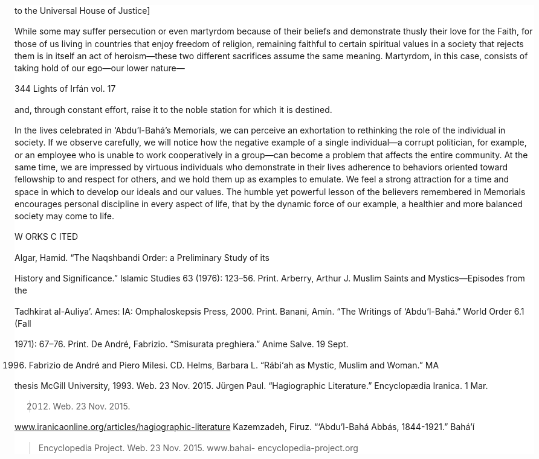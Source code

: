 to the Universal House of Justice]

While some may suffer persecution or even martyrdom
because of their beliefs and demonstrate thusly their love for
the Faith, for those of us living in countries that enjoy freedom
of religion, remaining faithful to certain spiritual values in a
society that rejects them is in itself an act of heroism—these two
different sacrifices assume the same meaning. Martyrdom, in
this case, consists of taking hold of our ego—our lower nature—

344                                               Lights of Irfán vol. 17

and, through constant effort, raise it to the noble station for
which it is destined.

In the lives celebrated in ‘Abdu’l-Bahá’s Memorials, we can
perceive an exhortation to rethinking the role of the individual
in society. If we observe carefully, we will notice how the
negative example of a single individual—a corrupt politician,
for example, or an employee who is unable to work
cooperatively in a group—can become a problem that affects
the entire community. At the same time, we are impressed by
virtuous individuals who demonstrate in their lives adherence to
behaviors oriented toward fellowship to and respect for others,
and we hold them up as examples to emulate. We feel a strong
attraction for a time and space in which to develop our ideals
and our values. The humble yet powerful lesson of the believers
remembered in Memorials encourages personal discipline in
every aspect of life, that by the dynamic force of our example, a
healthier and more balanced society may come to life.

W ORKS C ITED

Algar, Hamid. “The Naqshbandi Order: a Preliminary Study of its

History and Significance.” Islamic Studies 63 (1976): 123–56. Print.
Arberry, Arthur J. Muslim Saints and Mystics—Episodes from the

Tadhkirat al-Auliya’. Ames: IA: Omphaloskepsis Press, 2000. Print.
Banani, Amín. “The Writings of ‘Abdu’l-Bahá.” World Order 6.1 (Fall

1971): 67–76. Print.
De André, Fabrizio. “Smisurata preghiera.” Anime Salve. 19 Sept.

1996. Fabrizio de André and Piero Milesi. CD.
Helms, Barbara L. “Rábi‘ah as Mystic, Muslim and Woman.” MA

thesis McGill University, 1993. Web. 23 Nov. 2015.
Jürgen Paul. “Hagiographic Literature.” Encyclopædia Iranica. 1 Mar.

> 2012. Web. 23 Nov. 2015.

www.iranicaonline.org/articles/hagiographic-literature
Kazemzadeh, Firuz. “‘Abdu’l-Bahá Abbás, 1844-1921.” Bahá’í

> Encyclopedia Project. Web. 23 Nov. 2015. www.bahai-
> encyclopedia-project.org
